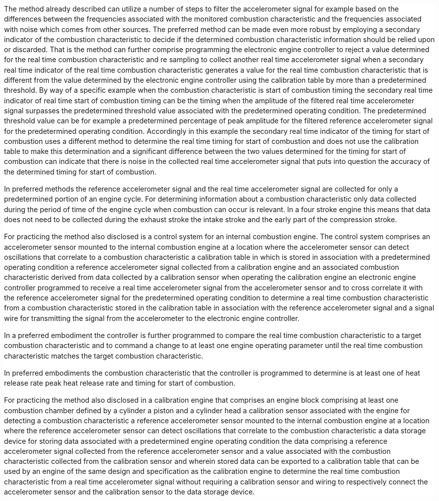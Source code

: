 The method already described can utilize a number of steps to filter the accelerometer signal for example based on the differences between the frequencies associated with the monitored combustion characteristic and the frequencies associated with noise which comes from other sources. The preferred method can be made even more robust by employing a secondary indicator of the combustion characteristic to decide if the determined combustion characteristic information should be relied upon or discarded. That is the method can further comprise programming the electronic engine controller to reject a value determined for the real time combustion characteristic and re sampling to collect another real time accelerometer signal when a secondary real time indicator of the real time combustion characteristic generates a value for the real time combustion characteristic that is different from the value determined by the electronic engine controller using the calibration table by more than a predetermined threshold. By way of a specific example when the combustion characteristic is start of combustion timing the secondary real time indicator of real time start of combustion timing can be the timing when the amplitude of the filtered real time accelerometer signal surpasses the predetermined threshold value associated with the predetermined operating condition. The predetermined threshold value can be for example a predetermined percentage of peak amplitude for the filtered reference accelerometer signal for the predetermined operating condition. Accordingly in this example the secondary real time indicator of the timing for start of combustion uses a different method to determine the real time timing for start of combustion and does not use the calibration table to make this determination and a significant difference between the two values determined for the timing for start of combustion can indicate that there is noise in the collected real time accelerometer signal that puts into question the accuracy of the determined timing for start of combustion.

In preferred methods the reference accelerometer signal and the real time accelerometer signal are collected for only a predetermined portion of an engine cycle. For determining information about a combustion characteristic only data collected during the period of time of the engine cycle when combustion can occur is relevant. In a four stroke engine this means that data does not need to be collected during the exhaust stroke the intake stroke and the early part of the compression stroke.

For practicing the method also disclosed is a control system for an internal combustion engine. The control system comprises an accelerometer sensor mounted to the internal combustion engine at a location where the accelerometer sensor can detect oscillations that correlate to a combustion characteristic a calibration table in which is stored in association with a predetermined operating condition a reference accelerometer signal collected from a calibration engine and an associated combustion characteristic derived from data collected by a calibration sensor when operating the calibration engine an electronic engine controller programmed to receive a real time accelerometer signal from the accelerometer sensor and to cross correlate it with the reference accelerometer signal for the predetermined operating condition to determine a real time combustion characteristic from a combustion characteristic stored in the calibration table in association with the reference accelerometer signal and a signal wire for transmitting the signal from the accelerometer to the electronic engine controller.

In a preferred embodiment the controller is further programmed to compare the real time combustion characteristic to a target combustion characteristic and to command a change to at least one engine operating parameter until the real time combustion characteristic matches the target combustion characteristic.

In preferred embodiments the combustion characteristic that the controller is programmed to determine is at least one of heat release rate peak heat release rate and timing for start of combustion.

For practicing the method also disclosed in a calibration engine that comprises an engine block comprising at least one combustion chamber defined by a cylinder a piston and a cylinder head a calibration sensor associated with the engine for detecting a combustion characteristic a reference accelerometer sensor mounted to the internal combustion engine at a location where the reference accelerometer sensor can detect oscillations that correlate to the combustion characteristic a data storage device for storing data associated with a predetermined engine operating condition the data comprising a reference accelerometer signal collected from the reference accelerometer sensor and a value associated with the combustion characteristic collected from the calibration sensor and wherein stored data can be exported to a calibration table that can be used by an engine of the same design and specification as the calibration engine to determine the real time combustion characteristic from a real time accelerometer signal without requiring a calibration sensor and wiring to respectively connect the accelerometer sensor and the calibration sensor to the data storage device.
